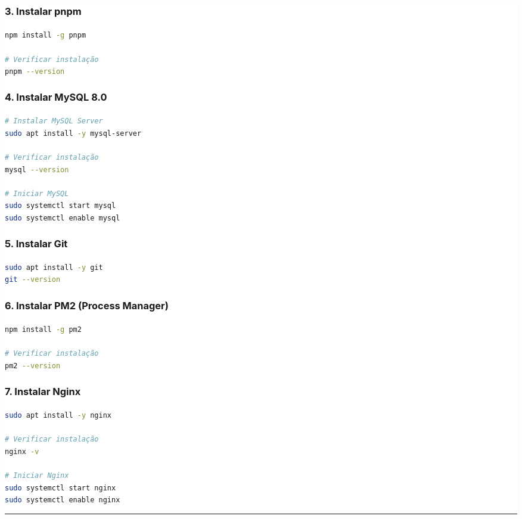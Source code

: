 ### 3. Instalar pnpm

```bash
npm install -g pnpm

# Verificar instalação
pnpm --version
```

### 4. Instalar MySQL 8.0

```bash
# Instalar MySQL Server
sudo apt install -y mysql-server

# Verificar instalação
mysql --version

# Iniciar MySQL
sudo systemctl start mysql
sudo systemctl enable mysql
```

### 5. Instalar Git

```bash
sudo apt install -y git
git --version
```

### 6. Instalar PM2 (Process Manager)

```bash
npm install -g pm2

# Verificar instalação
pm2 --version
```

### 7. Instalar Nginx

```bash
sudo apt install -y nginx

# Verificar instalação
nginx -v

# Iniciar Nginx
sudo systemctl start nginx
sudo systemctl enable nginx
```

---
